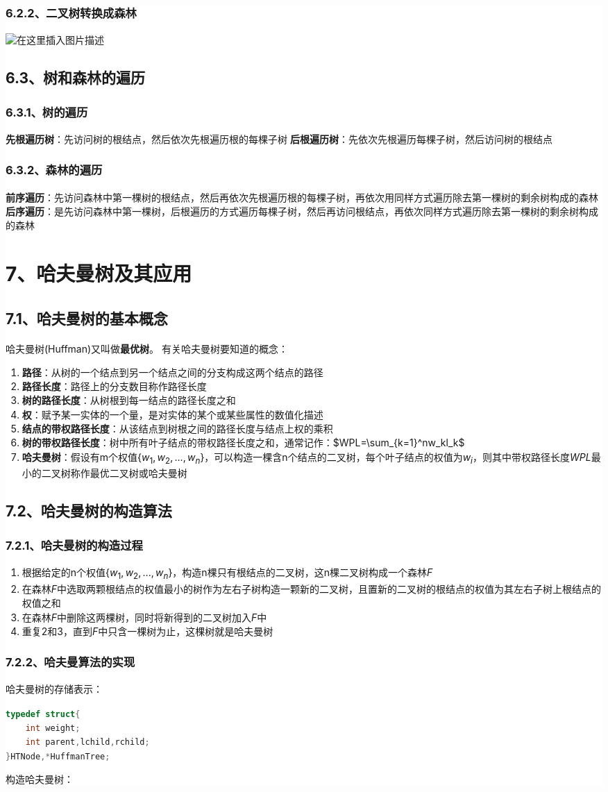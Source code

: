 ### 6.2.2、二叉树转换成森林

![在这里插入图片描述](https://img-blog.csdnimg.cn/20210603154705563.png?x-oss-process=image/watermark,type_ZmFuZ3poZW5naGVpdGk,shadow_10,text_aHR0cHM6Ly9ibG9nLmNzZG4ubmV0L20wXzUzMjAwMTU4,size_16,color_FFFFFF,t_70#pic_center)

## 6.3、树和森林的遍历
### 6.3.1、树的遍历
**先根遍历树**：先访问树的根结点，然后依次先根遍历根的每棵子树
**后根遍历树**：先依次先根遍历每棵子树，然后访问树的根结点
### 6.3.2、森林的遍历
**前序遍历**：先访问森林中第一棵树的根结点，然后再依次先根遍历根的每棵子树，再依次用同样方式遍历除去第一棵树的剩余树构成的森林
**后序遍历**：是先访问森林中第一棵树，后根遍历的方式遍历每棵子树，然后再访问根结点，再依次同样方式遍历除去第一棵树的剩余树构成的森林

# 7、哈夫曼树及其应用
## 7.1、哈夫曼树的基本概念
哈夫曼树(Huffman)又叫做**最优树**。
有关哈夫曼树要知道的概念：

1. **路径**：从树的一个结点到另一个结点之间的分支构成这两个结点的路径
2. **路径长度**：路径上的分支数目称作路径长度
3. **树的路径长度**：从树根到每一结点的路径长度之和
4. **权**：赋予某一实体的一个量，是对实体的某个或某些属性的数值化描述
5. **结点的带权路径长度**：从该结点到树根之间的路径长度与结点上权的乘积
6. **树的带权路径长度**：树中所有叶子结点的带权路径长度之和，通常记作：$WPL=\sum_{k=1}^nw_kl_k$
7. **哈夫曼树**：假设有m个权值{$w_1,w_2,...,w_n$}，可以构造一棵含n个结点的二叉树，每个叶子结点的权值为$w_i$，则其中带权路径长度$WPL$最小的二叉树称作最优二叉树或哈夫曼树



## 7.2、哈夫曼树的构造算法
### 7.2.1、哈夫曼树的构造过程

1. 根据给定的n个权值{$w_1,w_2,...,w_n$}，构造n棵只有根结点的二叉树，这n棵二叉树构成一个森林*F*
2. 在森林*F*中选取两颗根结点的权值最小的树作为左右子树构造一颗新的二叉树，且置新的二叉树的根结点的权值为其左右子树上根结点的权值之和
3. 在森林*F*中删除这两棵树，同时将新得到的二叉树加入*F*中
4. 重复2和3，直到*F*中只含一棵树为止，这棵树就是哈夫曼树

### 7.2.2、哈夫曼算法的实现
哈夫曼树的存储表示：

```cpp
typedef struct{
	int weight;
	int parent,lchild,rchild;
}HTNode,*HuffmanTree;
```
构造哈夫曼树：
